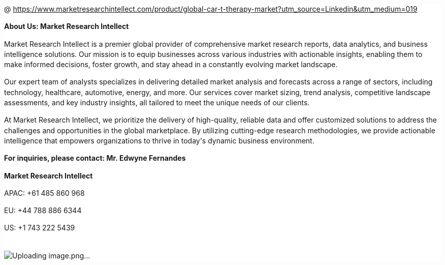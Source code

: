@</strong>&nbsp;<a href="https://www.marketresearchintellect.com/product/global-car-t-therapy-market?utm_source=Linkedin&utm_medium=019">https://www.marketresearchintellect.com/product/global-car-t-therapy-market?utm_source=Linkedin&utm_medium=019</a></span></p><p><strong>About Us: Market Research Intellect</strong></p><p>Market Research Intellect is a premier global provider of comprehensive market research reports, data analytics, and business intelligence solutions. Our mission is to equip businesses across various industries with actionable insights, enabling them to make informed decisions, foster growth, and stay ahead in a constantly evolving market landscape.</p><p>Our expert team of analysts specializes in delivering detailed market analysis and forecasts across a range of sectors, including technology, healthcare, automotive, energy, and more. Our services cover market sizing, trend analysis, competitive landscape assessments, and key industry insights, all tailored to meet the unique needs of our clients.</p><p>At Market Research Intellect, we prioritize the delivery of high-quality, reliable data and offer customized solutions to address the challenges and opportunities in the global marketplace. By utilizing cutting-edge research methodologies, we provide actionable intelligence that empowers organizations to thrive in today's dynamic business environment.</p><p><strong>For inquiries, please contact: Mr. Edwyne Fernandes</strong></p><p><strong>Market Research Intellect</strong></p><p>APAC: +61 485 860 968</p><p>EU: +44 788 886 6344</p><p>US: +1 743 222 5439</p></div><div class="article-main__content" data-test-id="publishing-text-block">&nbsp;</div>
![Uploading image.png…]()
